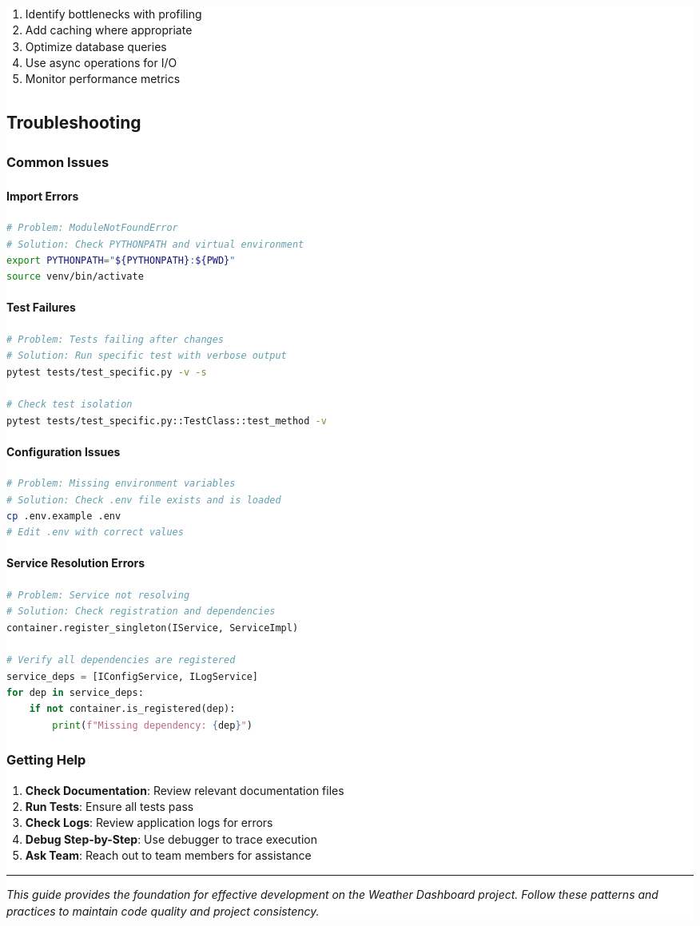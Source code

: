 1. Identify bottlenecks with profiling
2. Add caching where appropriate
3. Optimize database queries
4. Use async operations for I/O
5. Monitor performance metrics

## Troubleshooting

### Common Issues

#### Import Errors
```bash
# Problem: ModuleNotFoundError
# Solution: Check PYTHONPATH and virtual environment
export PYTHONPATH="${PYTHONPATH}:${PWD}"
source venv/bin/activate
```

#### Test Failures
```bash
# Problem: Tests failing after changes
# Solution: Run specific test with verbose output
pytest tests/test_specific.py -v -s

# Check test isolation
pytest tests/test_specific.py::TestClass::test_method -v
```

#### Configuration Issues
```bash
# Problem: Missing environment variables
# Solution: Check .env file exists and is loaded
cp .env.example .env
# Edit .env with correct values
```

#### Service Resolution Errors
```python
# Problem: Service not resolving
# Solution: Check registration and dependencies
container.register_singleton(IService, ServiceImpl)

# Verify all dependencies are registered
service_deps = [IConfigService, ILogService]
for dep in service_deps:
    if not container.is_registered(dep):
        print(f"Missing dependency: {dep}")
```

### Getting Help

1. **Check Documentation**: Review relevant documentation files
2. **Run Tests**: Ensure all tests pass
3. **Check Logs**: Review application logs for errors
4. **Debug Step-by-Step**: Use debugger to trace execution
5. **Ask Team**: Reach out to team members for assistance

---

*This guide provides the foundation for effective development on the Weather Dashboard project. Follow these patterns and practices to maintain code quality and project consistency.*